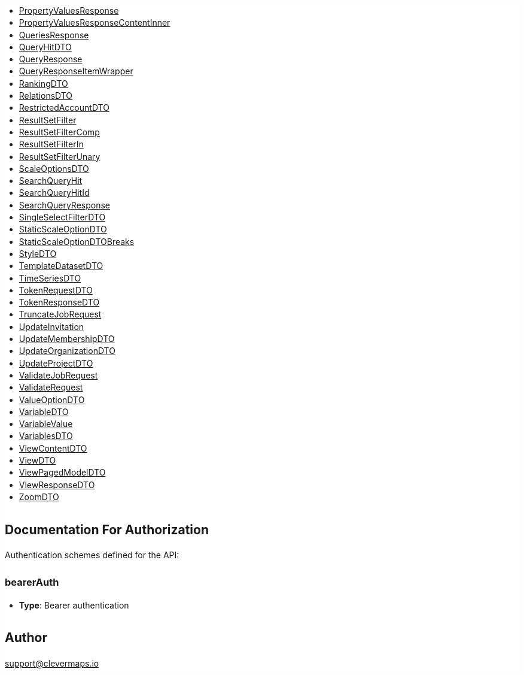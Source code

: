  - [PropertyValuesResponse](docs/PropertyValuesResponse.md)
 - [PropertyValuesResponseContentInner](docs/PropertyValuesResponseContentInner.md)
 - [QueriesResponse](docs/QueriesResponse.md)
 - [QueryHitDTO](docs/QueryHitDTO.md)
 - [QueryResponse](docs/QueryResponse.md)
 - [QueryResponseItemWrapper](docs/QueryResponseItemWrapper.md)
 - [RankingDTO](docs/RankingDTO.md)
 - [RelationsDTO](docs/RelationsDTO.md)
 - [RestrictedAccountDTO](docs/RestrictedAccountDTO.md)
 - [ResultSetFilter](docs/ResultSetFilter.md)
 - [ResultSetFilterComp](docs/ResultSetFilterComp.md)
 - [ResultSetFilterIn](docs/ResultSetFilterIn.md)
 - [ResultSetFilterUnary](docs/ResultSetFilterUnary.md)
 - [ScaleOptionsDTO](docs/ScaleOptionsDTO.md)
 - [SearchQueryHit](docs/SearchQueryHit.md)
 - [SearchQueryHitId](docs/SearchQueryHitId.md)
 - [SearchQueryResponse](docs/SearchQueryResponse.md)
 - [SingleSelectFilterDTO](docs/SingleSelectFilterDTO.md)
 - [StaticScaleOptionDTO](docs/StaticScaleOptionDTO.md)
 - [StaticScaleOptionDTOBreaks](docs/StaticScaleOptionDTOBreaks.md)
 - [StyleDTO](docs/StyleDTO.md)
 - [TemplateDatasetDTO](docs/TemplateDatasetDTO.md)
 - [TimeSeriesDTO](docs/TimeSeriesDTO.md)
 - [TokenRequestDTO](docs/TokenRequestDTO.md)
 - [TokenResponseDTO](docs/TokenResponseDTO.md)
 - [TruncateJobRequest](docs/TruncateJobRequest.md)
 - [UpdateInvitation](docs/UpdateInvitation.md)
 - [UpdateMembershipDTO](docs/UpdateMembershipDTO.md)
 - [UpdateOrganizationDTO](docs/UpdateOrganizationDTO.md)
 - [UpdateProjectDTO](docs/UpdateProjectDTO.md)
 - [ValidateJobRequest](docs/ValidateJobRequest.md)
 - [ValidateRequest](docs/ValidateRequest.md)
 - [ValueOptionDTO](docs/ValueOptionDTO.md)
 - [VariableDTO](docs/VariableDTO.md)
 - [VariableValue](docs/VariableValue.md)
 - [VariablesDTO](docs/VariablesDTO.md)
 - [ViewContentDTO](docs/ViewContentDTO.md)
 - [ViewDTO](docs/ViewDTO.md)
 - [ViewPagedModelDTO](docs/ViewPagedModelDTO.md)
 - [ViewResponseDTO](docs/ViewResponseDTO.md)
 - [ZoomDTO](docs/ZoomDTO.md)


<a id="documentation-for-authorization"></a>
## Documentation For Authorization


Authentication schemes defined for the API:
<a id="bearerAuth"></a>
### bearerAuth

- **Type**: Bearer authentication


## Author

support@clevermaps.io


